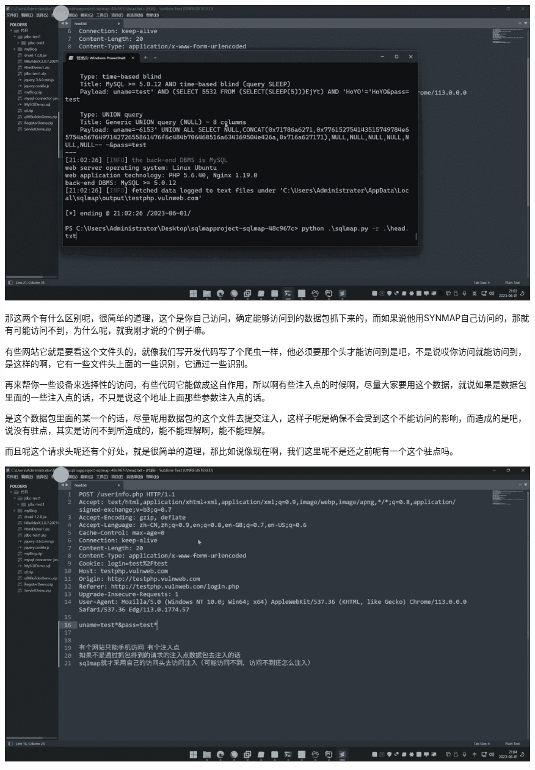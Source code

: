 ![](img/2b96891e8636c95c08fae08a91f877bb_164.png)

那这两个有什么区别呢，很简单的道理，这个是你自己访问，确定能够访问到的数据包抓下来的，而如果说他用SYNMAP自己访问的，那就有可能访问不到，为什么呢，就我刚才说的个例子嘛。

有些网站它就是要看这个文件头的，就像我们写开发代码写了个爬虫一样，他必须要那个头才能访问到是吧，不是说哎你访问就能访问到，是这样的啊，它有一些文件头上面的一些识别，它通过一些识别。

再来帮你一些设备来选择性的访问，有些代码它能做成这自作用，所以啊有些注入点的时候啊，尽量大家要用这个数据，就说如果是数据包里面的一些注入点的话，不只是说这个地址上面那些参数注入点的话。

是这个数据包里面的某一个的话，尽量呢用数据包的这个文件去提交注入，这样子呢是确保不会受到这个不能访问的影响，而造成的是吧，说没有驻点，其实是访问不到所造成的，能不能理解啊，能不能理解。

而且呢这个请求头呢还有个好处，就是很简单的道理，那比如说像现在啊，我们这里呢不是还之前呢有一个这个驻点吗。



![](img/2b96891e8636c95c08fae08a91f877bb_166.png)
